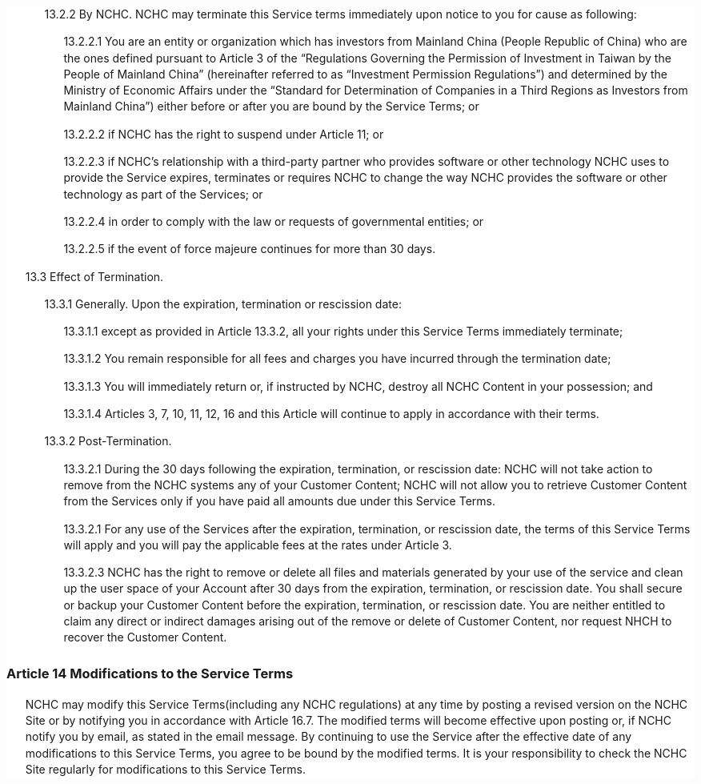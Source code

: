 <ol><ol>13.2.2	By NCHC. NCHC may terminate this Service terms immediately upon notice to you for cause as following:</ol></ol>

<ol><ol><ol>13.2.2.1 You are an entity or organization which has investors from Mainland China (People Republic of China) who are the ones defined pursuant to Article 3 of the “Regulations Governing the Permission of Investment in Taiwan by the People of Mainland China” (hereinafter referred to as “Investment Permission Regulations”) and determined by the Ministry of Economic Affairs under the “Standard for Determination of Companies in a Third Regions as Investors from Mainland China”) either before or after you are bound by the Service Terms; or</ol></ol></ol>

<ol><ol><ol>13.2.2.2 if NCHC has the right to suspend under Article 11; or</ol></ol></ol>

<ol><ol><ol>13.2.2.3 if NCHC’s relationship with a third-party partner who provides software or other technology NCHC uses to provide the Service expires, terminates or requires NCHC to change the way NCHC provides the software or other technology as part of the Services; or</ol></ol></ol>

<ol><ol><ol>13.2.2.4 in order to comply with the law or requests of governmental entities; or</ol></ol></ol>

<ol><ol><ol>13.2.2.5 if the event of force majeure continues for more than 30 days.</ol></ol></ol>


<ol>13.3 Effect of Termination.</ol>

<ol><ol>13.3.1	Generally. Upon the expiration, termination or rescission date:</ol></ol>

<ol><ol><ol>13.3.1.1 except as provided in Article 13.3.2, all your rights under this Service Terms immediately terminate;</ol></ol></ol>
<ol><ol><ol>13.3.1.2 You remain responsible for all fees and charges you have incurred through the termination date;</ol></ol></ol>
<ol><ol><ol>13.3.1.3 You will immediately return or, if instructed by NCHC, destroy all NCHC Content in your possession; and</ol></ol></ol>
<ol><ol><ol>13.3.1.4 Articles 3, 7, 10, 11, 12, 16 and this Article will continue to apply in accordance with their terms.</ol></ol></ol>

<ol><ol>13.3.2	Post-Termination.</ol></ol>

<ol><ol><ol>13.3.2.1	During the 30 days following the expiration, termination, or rescission date: NCHC will not take action to remove from the NCHC systems any of your Customer Content; NCHC will not allow you to retrieve Customer Content from the Services only if you have paid all amounts due under this Service Terms.</ol></ol></ol>

<ol><ol><ol>13.3.2.1 For any use of the Services after the expiration, termination, or rescission date, the terms of this Service Terms will apply and you will pay the applicable fees at the rates under Article 3.</ol></ol></ol>

<ol><ol><ol>13.3.2.3 NCHC has the right to remove or delete all files and materials generated by your use of the service and clean up the user space of your Account after 30 days from the expiration, termination, or rescission date. You shall secure or backup your Customer Content before the expiration, termination, or rescission date. You are neither entitled to claim any direct or indirect damages arising out of the remove or delete of Customer Content, nor request NHCH to recover the Customer Content.</ol></ol></ol>


### Article 14 Modifications to the Service Terms

<ol>NCHC may modify this Service Terms(including any NCHC regulations) at any time by posting a revised version on the NCHC Site or by notifying you in accordance with Article 16.7. The modified terms will become effective upon posting or, if NCHC notify you by email, as stated in the email message. By continuing to use the Service after the effective date of any modifications to this Service Terms, you agree to be bound by the modified terms. It is your responsibility to check the NCHC Site regularly for modifications to this Service Terms.</ol>
